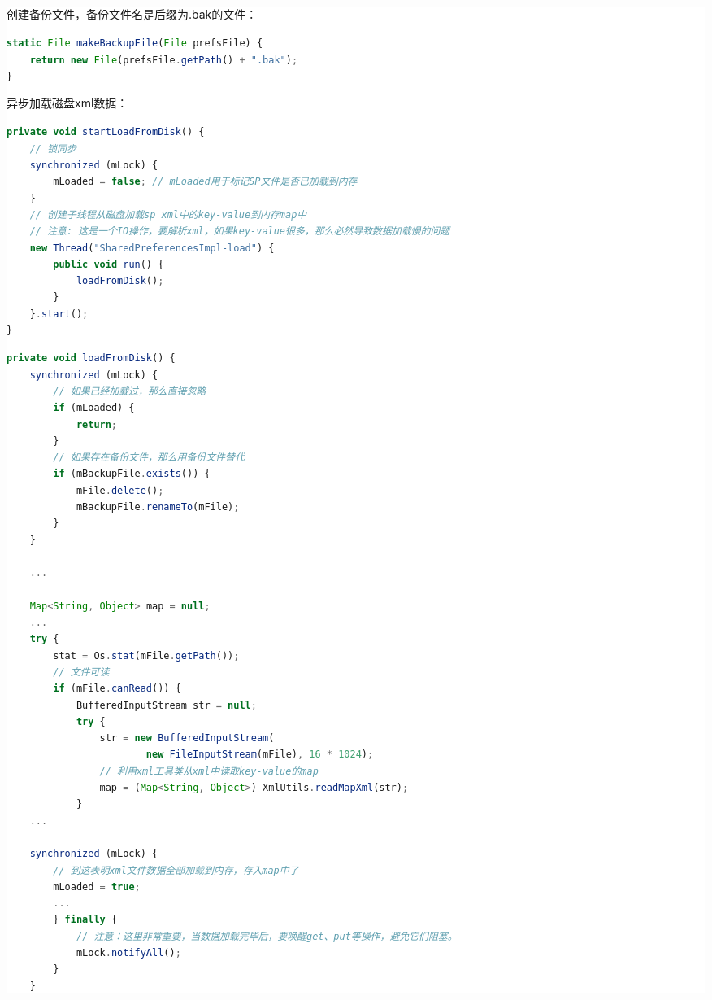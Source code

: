 创建备份文件，备份文件名是后缀为.bak的文件：

```js
static File makeBackupFile(File prefsFile) {
    return new File(prefsFile.getPath() + ".bak");
}
```

异步加载磁盘xml数据：

```js
private void startLoadFromDisk() {
    // 锁同步
    synchronized (mLock) {
        mLoaded = false; // mLoaded用于标记SP文件是否已加载到内存
    }
    // 创建子线程从磁盘加载sp xml中的key-value到内存map中
    // 注意: 这是一个IO操作，要解析xml，如果key-value很多，那么必然导致数据加载慢的问题
    new Thread("SharedPreferencesImpl-load") {
        public void run() {
            loadFromDisk();
        }
    }.start();
}
```

```js
private void loadFromDisk() {
    synchronized (mLock) {
        // 如果已经加载过，那么直接忽略
        if (mLoaded) {
            return;
        }
        // 如果存在备份文件，那么用备份文件替代
        if (mBackupFile.exists()) {
            mFile.delete();
            mBackupFile.renameTo(mFile);
        }
    }

	...

    Map<String, Object> map = null;
	...
    try {
        stat = Os.stat(mFile.getPath());
        // 文件可读
        if (mFile.canRead()) {
            BufferedInputStream str = null;
            try {
                str = new BufferedInputStream(
                        new FileInputStream(mFile), 16 * 1024);
                // 利用xml工具类从xml中读取key-value的map
                map = (Map<String, Object>) XmlUtils.readMapXml(str);
            } 
	...

    synchronized (mLock) {
        // 到这表明xml文件数据全部加载到内存，存入map中了
        mLoaded = true;
		...
        } finally {
			// 注意：这里非常重要，当数据加载完毕后，要唤醒get、put等操作，避免它们阻塞。
            mLock.notifyAll();
        }
    }
```